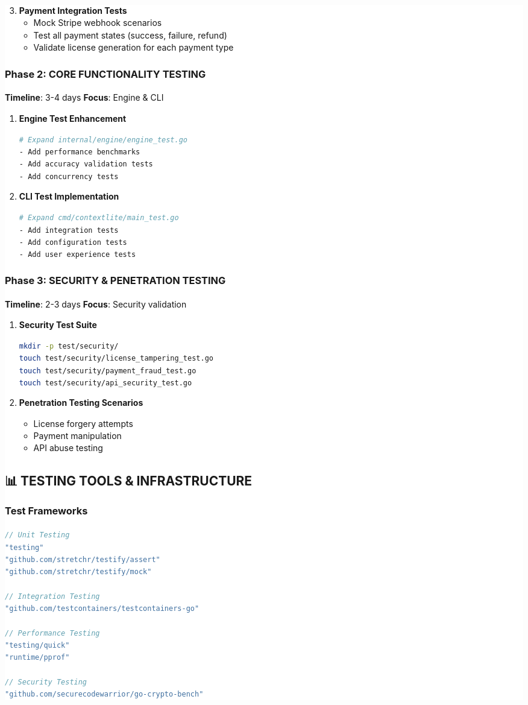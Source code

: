3. **Payment Integration Tests**
   - Mock Stripe webhook scenarios
   - Test all payment states (success, failure, refund)
   - Validate license generation for each payment type

### Phase 2: CORE FUNCTIONALITY TESTING
**Timeline**: 3-4 days
**Focus**: Engine & CLI

1. **Engine Test Enhancement**
   ```bash
   # Expand internal/engine/engine_test.go
   - Add performance benchmarks
   - Add accuracy validation tests
   - Add concurrency tests
   ```

2. **CLI Test Implementation**
   ```bash
   # Expand cmd/contextlite/main_test.go
   - Add integration tests
   - Add configuration tests
   - Add user experience tests
   ```

### Phase 3: SECURITY & PENETRATION TESTING
**Timeline**: 2-3 days
**Focus**: Security validation

1. **Security Test Suite**
   ```bash
   mkdir -p test/security/
   touch test/security/license_tampering_test.go
   touch test/security/payment_fraud_test.go
   touch test/security/api_security_test.go
   ```

2. **Penetration Testing Scenarios**
   - License forgery attempts
   - Payment manipulation
   - API abuse testing

## 📊 TESTING TOOLS & INFRASTRUCTURE

### Test Frameworks
```go
// Unit Testing
"testing"
"github.com/stretchr/testify/assert"
"github.com/stretchr/testify/mock"

// Integration Testing  
"github.com/testcontainers/testcontainers-go"

// Performance Testing
"testing/quick"
"runtime/pprof"

// Security Testing
"github.com/securecodewarrior/go-crypto-bench"
```
